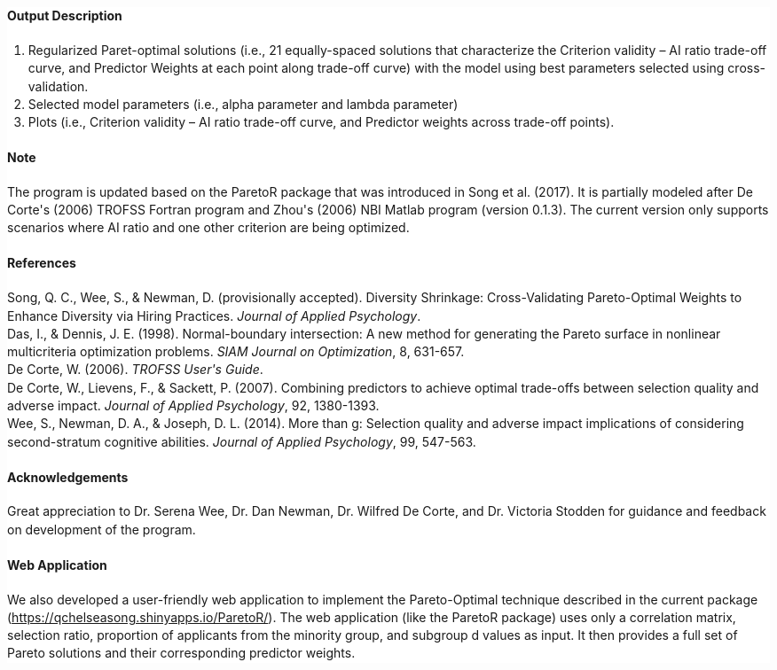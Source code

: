 #### Output Description ####

1. Regularized Paret-optimal solutions (i.e., 21 equally-spaced solutions that characterize the Criterion validity – AI ratio trade-off curve, and Predictor Weights at each point along trade-off curve) with the model using best parameters selected using cross-validation.
2. Selected model parameters (i.e., alpha parameter and lambda parameter)
3. Plots (i.e., Criterion validity – AI ratio trade-off curve, and Predictor weights across trade-off points).

#### Note ####

The program is updated based on the ParetoR package that was introduced in Song et al. (2017). It is partially modeled after De Corte's (2006) TROFSS Fortran program and Zhou's (2006) NBI Matlab program (version 0.1.3). The current version only supports scenarios where AI ratio and one other criterion are being optimized.

#### References ####

Song, Q. C., Wee, S., & Newman, D. (provisionally accepted). Diversity Shrinkage: Cross-Validating Pareto-Optimal Weights to  Enhance Diversity via Hiring Practices. *Journal of Applied Psychology*. <br />
Das, I., & Dennis, J. E. (1998). Normal-boundary intersection: A new method for generating the Pareto surface in nonlinear multicriteria optimization problems. *SIAM Journal on Optimization*, 8, 631-657. <br />
De Corte, W. (2006). *TROFSS User's Guide*. <br />
De Corte, W., Lievens, F., & Sackett, P. (2007). Combining predictors to achieve optimal trade-offs between selection quality and adverse impact. *Journal of Applied Psychology*, 92, 1380-1393. <br />
Wee, S., Newman, D. A., & Joseph, D. L. (2014). More than g: Selection quality and adverse impact implications of considering second-stratum cognitive abilities. *Journal of Applied Psychology*, 99, 547-563. <br />

#### Acknowledgements ####

Great appreciation to Dr. Serena Wee, Dr. Dan Newman, Dr. Wilfred De Corte, and Dr. Victoria Stodden for guidance and feedback on development of the program.

#### Web Application ####

We also developed a user-friendly web application to implement the Pareto-Optimal technique described in the current package (https://qchelseasong.shinyapps.io/ParetoR/). The web application (like the ParetoR package) uses only a correlation matrix, selection ratio, proportion of applicants from the minority group, and subgroup d values as input. It then provides a full set of Pareto solutions and their corresponding predictor weights.
